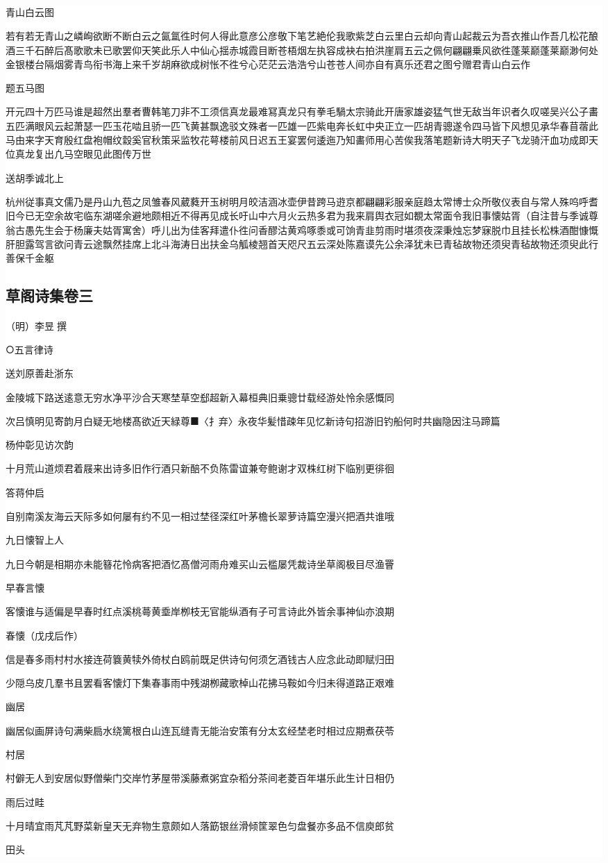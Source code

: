 青山白云图  

若有若无青山之嶙峋欲断不断白云之氤氲徃时何人得此意彦公彦敬下笔艺絶伦我歌紫芝白云里白云却向青山起裁云为吾衣推山作吾几松花酿酒三千石醉后髙歌歌未已歌罢仰天笑此乐人中仙心揺赤城霞目断苍梧烟左执容成袂右拍洪崖肩五云之佩何翩翩乗风欲徃蓬莱巅蓬莱巅渺何处金银楼台隔烟雾青鸟衔书海上来千岁胡麻欲成树怅不徃兮心茫茫云浩浩兮山苍苍人间亦自有真乐还君之图兮赠君青山白云作  

题五马图  

开元四十万匹马谁是超然出羣者曹韩笔刀非不工须信真龙最难冩真龙只有拳毛騧太宗骑此开唐家雄姿猛气世无敌当年识者久叹嗟吴兴公子畵五匹满眼风云起萧瑟一匹玉花啮且骄一匹飞黄甚飘逸驳文殊者一匹雄一匹紫电奔长虹中央正立一匹胡青骢遂令四马皆下风想见承华春苜蓿此马由来字天育殷红盘袍帽纹縠奚官秋策采监牧花萼楼前风日迟五王宴罢何逶迤乃知畵师用心苦俟我落笔题新诗大明天子飞龙骑汗血功成即天位真龙复出凢马空眼见此图传万世  

送胡季诚北上  

杭州従事真文儒乃是丹山九苞之凤雏春风葳蕤开玉树明月皎洁涵冰壶伊昔跨马逰京都翩翩彩服亲庭趋太常博士众所敬仪表自与常人殊呜呼耆旧今已无空余故宅临东湖嗟余避地颇相近不得再见成长吁山中六月火云热多君为我来肩舆衣冠如覩太常面令我旧事懐姑胥（自注昔与季诚尊翁古愚先生会于杨廉夫姑胥寓舍）呼儿出为佳客拜遣仆徃问香醪沽黄鸡啄黍或可饷青韭剪雨时堪须夜深秉烛忘梦寐脱巾且挂长松株酒酣慷慨肝胆露驾言欲问青云途飘然挂席上北斗海涛日出扶金乌觚棱翘首天咫尺五云深处陈嘉谟先公余泽犹未已青毡故物还须臾青毡故物还须臾此行善保千金躯  

## 草阁诗集卷三

（明）李昱 撰  

○五言律诗  

送刘原善赴浙东  

金陵城下路送逺意无穷水净平沙合天寒埜草空郄超新入幕桓典旧乗骢廿载经游处怜余感慨同  

次吕慎明见寄韵月白疑无地楼髙欲近天緑尊■〈扌弃〉永夜华髪惜疎年见忆新诗句招游旧钓船何时共幽隐因注马蹄篇  

杨仲彰见访次韵  

十月荒山道烦君着屐来出诗多旧作行酒只新醅不负陈雷谊兼夸鲍谢才双株红树下临别更徘徊  

答蒋仲启  

自别南溪友海云天际多如何屡有约不见一相过埜径深红叶茅檐长翠萝诗篇空漫兴把酒共谁哦  

九日懐智上人  

九日今朝是相期亦未能簮花怜病客把酒忆髙僧河雨舟难买山云槛屡凭裁诗坐草阁极目尽渔罾  

早春言懐  

客懐谁与适偏是早春时红点溪桃蕚黄埀岸栁枝无官能纵酒有子可言诗此外皆余事神仙亦浪期  

春懐（戊戌后作）  

信是春多雨村村水接连荷簔黄犊外倚杖白鸥前既足供诗句何须乞酒钱古人应念此动即赋归田  

少隠乌皮几羣书且罢看客懐灯下集春事雨中残湖栁藏歌棹山花拂马鞍如今归未得道路正艰难  

幽居  

幽居似画屏诗句满柴扃水绕篱根白山连瓦缝青无能治安策有分太玄经埜老时相过应期煮茯苓  

村居  

村僻无人到安居似野僧柴门交岸竹茅屋带溪藤煮粥宜杂稻分茶间老菱百年堪乐此生计日相仍  

雨后过畦  

十月晴宜雨芃芃野菜新皇天无弃物生意颇如人落筯银丝滑倾筐翠色匀盘餐亦多品不信庾郎贫  

田头  
